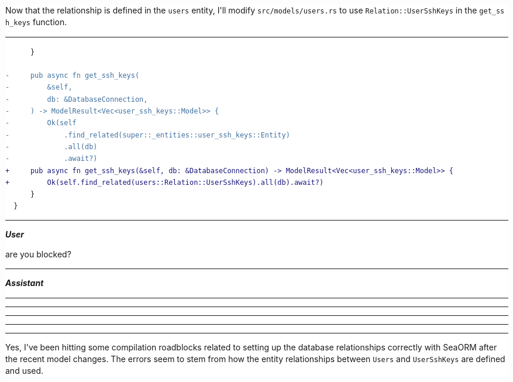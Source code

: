 
Now that the relationship is defined in the `users` entity, I'll modify `src/models/users.rs` to use `Relation::UserSshKeys` in the `get_ssh_keys` function.



---

```diff
      }
  
-     pub async fn get_ssh_keys(
-         &self,
-         db: &DatabaseConnection,
-     ) -> ModelResult<Vec<user_ssh_keys::Model>> {
-         Ok(self
-             .find_related(super::_entities::user_ssh_keys::Entity)
-             .all(db)
-             .await?)
+     pub async fn get_ssh_keys(&self, db: &DatabaseConnection) -> ModelResult<Vec<user_ssh_keys::Model>> {
+         Ok(self.find_related(users::Relation::UserSshKeys).all(db).await?)
      }
  }
```

---

_**User**_

are you blocked?

---

_**Assistant**_



---





---



---





---



---

Yes, I've been hitting some compilation roadblocks related to setting up the database relationships correctly with SeaORM after the recent model changes. The errors seem to stem from how the entity relationships between `Users` and `UserSshKeys` are defined and used.
